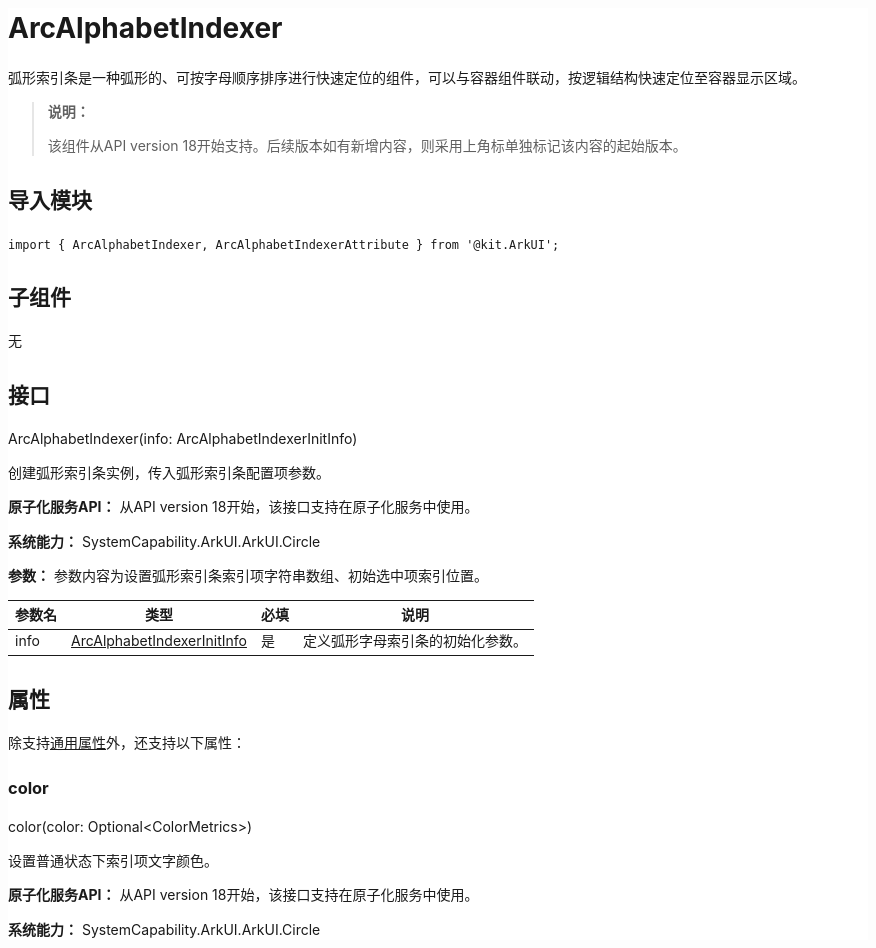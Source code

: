 # ArcAlphabetIndexer







弧形索引条是一种弧形的、可按字母顺序排序进行快速定位的组件，可以与容器组件联动，按逻辑结构快速定位至容器显示区域。

>  **说明：**
>
>  该组件从API version 18开始支持。后续版本如有新增内容，则采用上角标单独标记该内容的起始版本。


## 导入模块

```
import { ArcAlphabetIndexer, ArcAlphabetIndexerAttribute } from '@kit.ArkUI';
```


## 子组件

无


## 接口

ArcAlphabetIndexer(info: ArcAlphabetIndexerInitInfo)

创建弧形索引条实例，传入弧形索引条配置项参数。

**原子化服务API：** 从API version 18开始，该接口支持在原子化服务中使用。

**系统能力：** SystemCapability.ArkUI.ArkUI.Circle

**参数：**  参数内容为设置弧形索引条索引项字符串数组、初始选中项索引位置。

| 参数名     | 类型     | 必填     | 说明     |
| -------- | -------- | -------- | -------- |
| info     | [ArcAlphabetIndexerInitInfo](#arcalphabetindexerinitinfo对象说明) | 是 | 定义弧形字母索引条的初始化参数。 |


## 属性

除支持[通用属性](ts-component-general-attributes.md)外，还支持以下属性：

### color

color(color: Optional&lt;ColorMetrics&gt;)

设置普通状态下索引项文字颜色。

**原子化服务API：** 从API version 18开始，该接口支持在原子化服务中使用。

**系统能力：** SystemCapability.ArkUI.ArkUI.Circle

